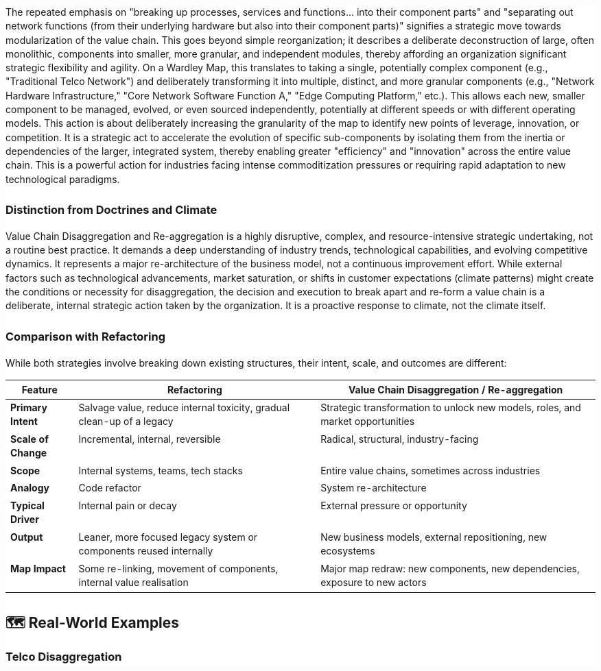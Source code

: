 The repeated emphasis on "breaking up processes, services and functions... into their component parts" and "separating out network functions (from their underlying hardware but also into their component parts)" signifies a strategic move towards modularization of the value chain. This goes beyond simple reorganization; it describes a deliberate deconstruction of large, often monolithic, components into smaller, more granular, and independent modules, thereby affording an organization significant strategic flexibility and agility. On a Wardley Map, this translates to taking a single, potentially complex component (e.g., "Traditional Telco Network") and deliberately transforming it into multiple, distinct, and more granular components (e.g., "Network Hardware Infrastructure," "Core Network Software Function A," "Edge Computing Platform," etc.). This allows each new, smaller component to be managed, evolved, or even sourced independently, potentially at different speeds or with different operating models. This action is about deliberately increasing the granularity of the map to identify new points of leverage, innovation, or competition. It is a strategic act to accelerate the evolution of specific sub-components by isolating them from the inertia or dependencies of the larger, integrated system, thereby enabling greater "efficiency" and "innovation" across the entire value chain. This is a powerful action for industries facing intense commoditization pressures or requiring rapid adaptation to new technological paradigms.

### Distinction from Doctrines and Climate

Value Chain Disaggregation and Re-aggregation is a highly disruptive, complex, and resource-intensive strategic undertaking, not a routine best practice. It demands a deep understanding of industry trends, technological capabilities, and evolving competitive dynamics. It represents a major re-architecture of the business model, not a continuous improvement effort. While external factors such as technological advancements, market saturation, or shifts in customer expectations (climate patterns) might create the conditions or necessity for disaggregation, the decision and execution to break apart and re-form a value chain is a deliberate, internal strategic action taken by the organization. It is a proactive response to climate, not the climate itself.

### Comparison with Refactoring

While both strategies involve breaking down existing structures, their intent, scale, and outcomes are different:

| Feature                | Refactoring                                                                 | Value Chain Disaggregation / Re-aggregation                                                   |
|------------------------|------------------------------------------------------------------------------|------------------------------------------------------------------------------------------------|
| **Primary Intent**     | Salvage value, reduce internal toxicity, gradual clean-up of a legacy       | Strategic transformation to unlock new models, roles, and market opportunities                |
| **Scale of Change**    | Incremental, internal, reversible                                            | Radical, structural, industry-facing                                                           |
| **Scope**              | Internal systems, teams, tech stacks                                         | Entire value chains, sometimes across industries                                               |
| **Analogy**            | Code refactor                                                                | System re-architecture                                                                         |
| **Typical Driver**     | Internal pain or decay                                                       | External pressure or opportunity                                                               |
| **Output**             | Leaner, more focused legacy system or components reused internally           | New business models, external repositioning, new ecosystems                                    |
| **Map Impact**         | Some re-linking, movement of components, internal value realisation          | Major map redraw: new components, new dependencies, exposure to new actors                     |

## 🗺️ **Real-World Examples**

### Telco Disaggregation
